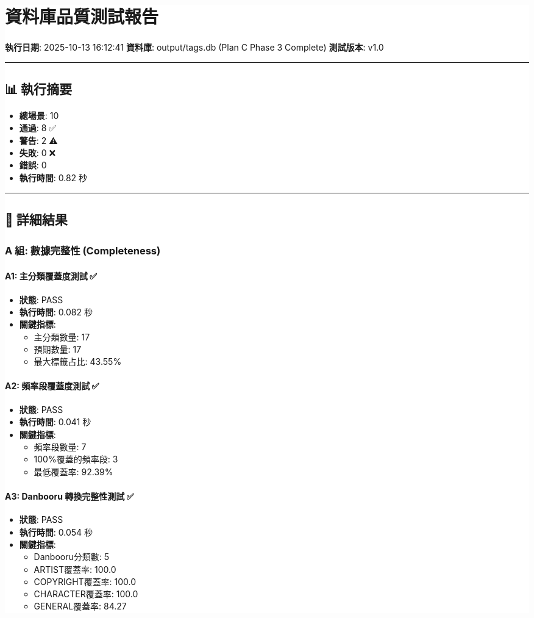 # 資料庫品質測試報告

**執行日期**: 2025-10-13 16:12:41
**資料庫**: output/tags.db (Plan C Phase 3 Complete)
**測試版本**: v1.0

---

## 📊 執行摘要

- **總場景**: 10
- **通過**: 8 ✅
- **警告**: 2 ⚠️
- **失敗**: 0 ❌
- **錯誤**: 0
- **執行時間**: 0.82 秒

---

## 📝 詳細結果

### A 組: 數據完整性 (Completeness)

#### A1: 主分類覆蓋度測試 ✅

- **狀態**: PASS
- **執行時間**: 0.082 秒
- **關鍵指標**:
  - 主分類數量: 17
  - 預期數量: 17
  - 最大標籤占比: 43.55%

#### A2: 頻率段覆蓋度測試 ✅

- **狀態**: PASS
- **執行時間**: 0.041 秒
- **關鍵指標**:
  - 頻率段數量: 7
  - 100%覆蓋的頻率段: 3
  - 最低覆蓋率: 92.39%

#### A3: Danbooru 轉換完整性測試 ✅

- **狀態**: PASS
- **執行時間**: 0.054 秒
- **關鍵指標**:
  - Danbooru分類數: 5
  - ARTIST覆蓋率: 100.0
  - COPYRIGHT覆蓋率: 100.0
  - CHARACTER覆蓋率: 100.0
  - GENERAL覆蓋率: 84.27
